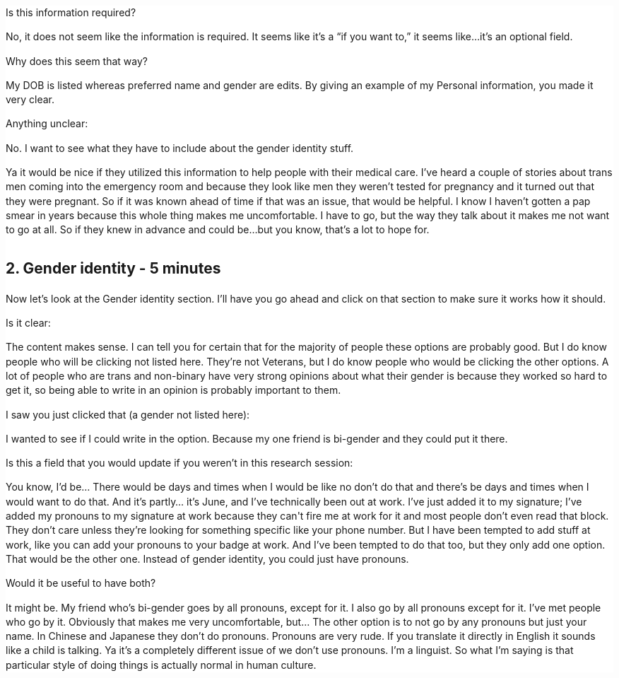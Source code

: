 Is this information required?  

No, it does not seem like the information is required. It seems like it’s a “if you want to,” it seems like…it’s an optional field. 

Why does this seem that way? 

My DOB is listed whereas preferred name and gender are edits. By giving an example of my Personal information, you made it very clear.

Anything unclear:

No. I want to see what they have to include about the gender identity stuff.

Ya it would be nice if they utilized this information to help people with their medical care. I’ve heard a couple of stories about trans men coming into the emergency room and because they look like men they weren’t tested for pregnancy and it turned out that they were pregnant. So if it was known ahead of time if that was an issue, that would be helpful. I know I haven’t gotten a pap smear in years because this whole thing makes me uncomfortable. I have to go, but the way they talk about it makes me not want to go at all. So if they knew in advance and could be…but you know, that’s a lot to hope for.

## 2. Gender identity - 5 minutes

Now let’s look at the Gender identity section. I’ll have you go ahead and click on that section to make sure it works how it should.
 
Is it clear: 
 
The content makes sense. I can tell you for certain that for the majority of people these options are probably good. But I do know people who will be clicking not listed here. They’re not Veterans, but I do know people who would be clicking the other options. A lot of people who are trans and non-binary have very strong opinions about what their gender is because they worked so hard to get it, so being able to write in an opinion is probably important to them. 
 
I saw you just clicked that (a gender not listed here):
 
I wanted to see if I could write in the option. Because my one friend is bi-gender and they could put it there.
 
Is this a field that you would update if you weren’t in this research session: 
 
You know, I’d be… There would be days and times when I would be like no don’t do that and there’s be days and times when I would want to do that. And it’s partly… it’s June, and I’ve technically been out at work. I’ve just added it to my signature; I’ve added my pronouns to my signature at work because they can't fire me at work for it and most people don’t even read that block. They don’t care unless they’re looking for something specific like your phone number. But I have been tempted to add stuff at work, like you can add your pronouns to your badge at work. And I’ve been tempted to do that too, but they only add one option. That would be the other one. Instead of gender identity, you could just have pronouns. 
 
Would it be useful to have both?
 
It might be. My friend who’s bi-gender goes by all pronouns, except for it. I also go by all pronouns except for it. I’ve met people who go by it. Obviously that makes me very uncomfortable, but… The other option is to not go by any pronouns but just your name. In Chinese and Japanese they don’t do pronouns. Pronouns are very rude. If you translate it directly in English it sounds like a child is talking. Ya it’s a completely different issue of we don’t use pronouns. I’m a linguist. So what I’m saying is that particular style of doing things is actually normal in human culture.
 